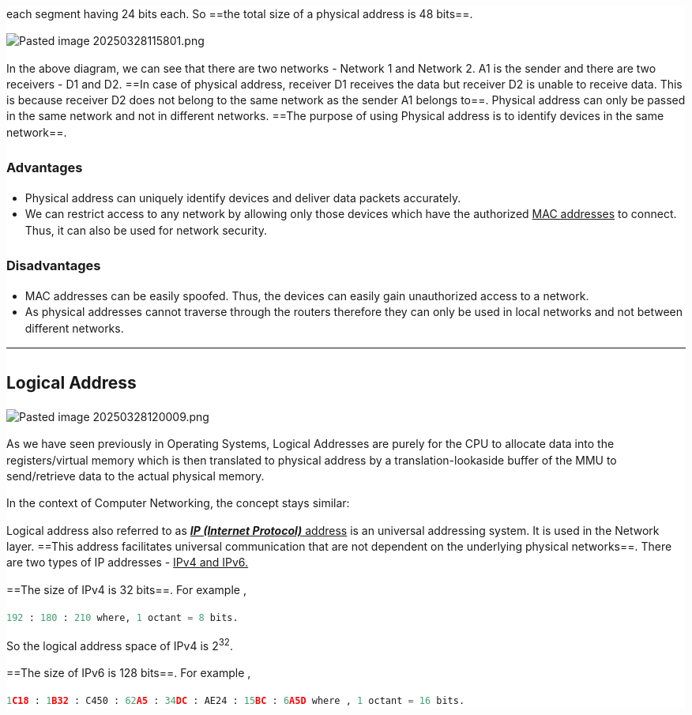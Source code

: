 each segment having 24 bits each. So ==the total size of a physical address is 48 bits==.

![Pasted image 20250328115801.png](/img/user/media/Pasted%20image%2020250328115801.png)


In the above diagram, we can see that there are two networks - Network 1 and Network 2. A1 is the sender and there are two receivers - D1 and D2. ==In case of physical address, receiver D1 receives the data but receiver D2 is unable to receive data. This is because receiver D2 does not belong to the same network as the sender A1 belongs to==. Physical address can only be passed in the same network and not in different networks. ==The purpose of using Physical address is to identify devices in the same network==.

### Advantages

- Physical address can uniquely identify devices and deliver data packets accurately.
- We can restrict access to any network by allowing only those devices which have the authorized [MAC addresses](https://www.geeksforgeeks.org/mac-address-in-computer-network/) to connect. Thus, it can also be used for network security.

### Disadvantages

- MAC addresses can be easily spoofed. Thus, the devices can easily gain unauthorized access to a network.
- As physical addresses cannot traverse through the routers therefore they can only be used in local networks and not between different networks.

---
## Logical Address

![Pasted image 20250328120009.png](/img/user/media/Pasted%20image%2020250328120009.png)

As we have seen previously in Operating Systems, Logical Addresses are purely for the CPU to allocate data into the registers/virtual memory which is then translated to physical address by a translation-lookaside buffer of the MMU to send/retrieve data to the actual physical memory.

In the context of Computer Networking, the concept stays similar:

Logical address also referred to as [***IP (Internet Protocol)*** address](https://www.geeksforgeeks.org/what-is-internet-protocol-ip/) is an universal addressing system. It is used in the Network layer. ==This address facilitates universal communication that are not dependent on the underlying physical networks==. There are two types of IP addresses - [IPv4 and IPv6.](https://www.geeksforgeeks.org/differences-between-ipv4-and-ipv6/)

==The size of IPv4 is 32 bits==. For example ,

```python
192 : 180 : 210 where, 1 octant = 8 bits.
```

So the logical address space of IPv4 is $2^{32}$.

==The size of IPv6 is 128 bits==. For example ,

```python
1C18 : 1B32 : C450 : 62A5 : 34DC : AE24 : 15BC : 6A5D where , 1 octant = 16 bits.
```
